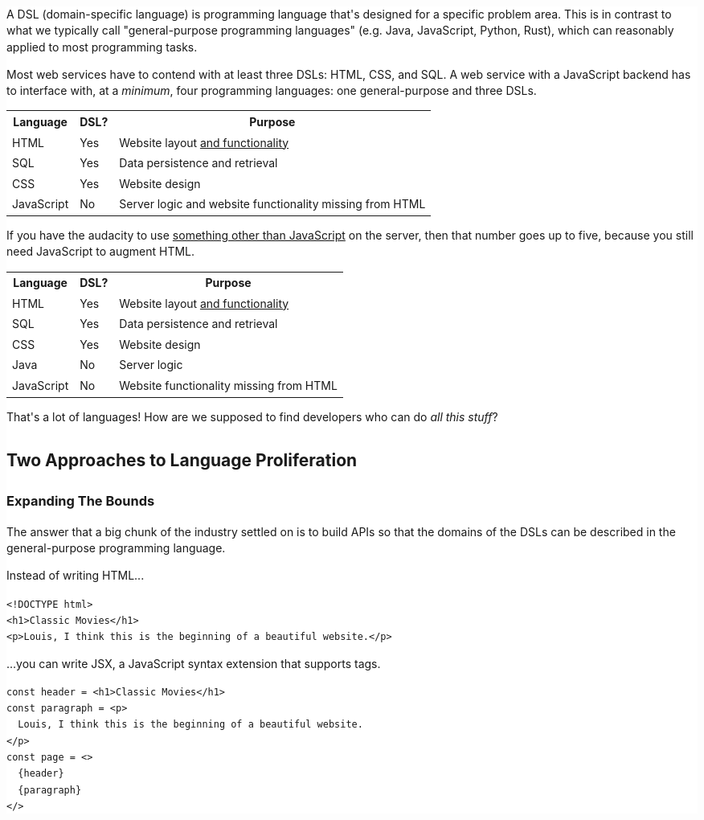 A DSL (domain-specific language) is programming language that's designed for a specific problem area.
This is in contrast to what we typically call "general-purpose programming languages" (e.g. Java, JavaScript, Python, Rust), which can reasonably applied to most programming tasks.

Most web services have to contend with at least three DSLs: HTML, CSS, and SQL.
A web service with a JavaScript backend has to interface with, at a *minimum*, four programming languages: one general-purpose and three DSLs.

<table class="as-grid-table languages">
  <tr><th>Language    <th>DSL? <th>Purpose
  <tr><td>HTML        <td>Yes  <td>Website layout <a href="/blog/behavior-belongs-in-html">and functionality</a>
  <tr><td>SQL         <td>Yes  <td>Data persistence and retrieval
  <tr><td>CSS         <td>Yes  <td>Website design
  <tr><td>JavaScript  <td>No   <td>Server logic and website functionality missing from HTML
</table>

If you have the audacity to use [something other than JavaScript](https://htmx.org/essays/hypermedia-on-whatever-youd-like/) on the server, then that number goes up to five, because you still need JavaScript to augment HTML.

<table class="as-grid-table languages">
  <tr><th>Language    <th>DSL? <th>Purpose
  <tr><td>HTML        <td>Yes  <td>Website layout <a href="/blog/behavior-belongs-in-html">and functionality</a>
  <tr><td>SQL         <td>Yes  <td>Data persistence and retrieval
  <tr><td>CSS         <td>Yes  <td>Website design
  <tr><td>Java        <td>No   <td>Server logic
  <tr><td>JavaScript  <td>No   <td>Website functionality missing from HTML
</table>

That's a lot of languages!
How are we supposed to find developers who can do *all this stuff*?

## Two Approaches to Language Proliferation

### Expanding The Bounds

The answer that a big chunk of the industry settled on is to build APIs so that the domains of the DSLs can be described in the general-purpose programming language.

Instead of writing HTML...

```html,name=HTML
<!DOCTYPE html>
<h1>Classic Movies</h1>
<p>Louis, I think this is the beginning of a beautiful website.</p>
```
...you can write JSX, a JavaScript syntax extension that supports tags.

```jsx,name=JSX
const header = <h1>Classic Movies</h1>
const paragraph = <p>
  Louis, I think this is the beginning of a beautiful website.
</p>
const page = <>
  {header}
  {paragraph}
</>
```
